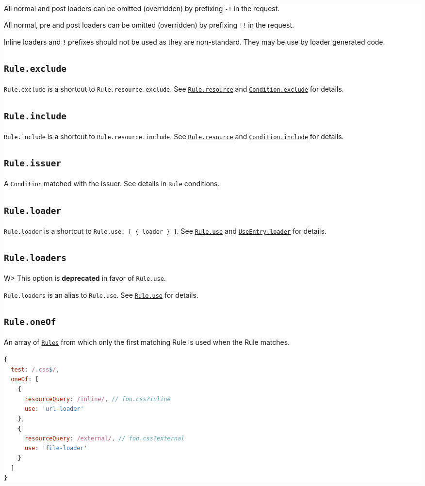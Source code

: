All normal and post loaders can be omitted (overridden) by prefixing `-!` in the request.

All normal, pre and post loaders can be omitted (overridden) by prefixing `!!` in the request.

Inline loaders and `!` prefixes should not be used as they are non-standard. They may be use by loader generated code.


## `Rule.exclude`

`Rule.exclude` is a shortcut to `Rule.resource.exclude`. See [`Rule.resource`](#rule-resource) and [`Condition.exclude`](#condition) for details.


## `Rule.include`

`Rule.include` is a shortcut to `Rule.resource.include`. See [`Rule.resource`](#rule-resource) and [`Condition.include`](#condition) for details.


## `Rule.issuer`

A [`Condition`](#condition) matched with the issuer. See details in [`Rule` conditions](#rule-conditions).


## `Rule.loader`

`Rule.loader` is a shortcut to `Rule.use: [ { loader } ]`. See [`Rule.use`](#rule-use) and [`UseEntry.loader`](#useentry) for details.


## `Rule.loaders`

W> This option is __deprecated__ in favor of `Rule.use`.

`Rule.loaders` is an alias to `Rule.use`. See [`Rule.use`](#rule-use) for details.


## `Rule.oneOf`

An array of [`Rules`](#rule) from which only the first matching Rule is used when the Rule matches.

```javascript
{
  test: /.css$/,
  oneOf: [
    {
      resourceQuery: /inline/, // foo.css?inline
      use: 'url-loader'
    },
    {
      resourceQuery: /external/, // foo.css?external
      use: 'file-loader'
    }
  ] 
}
```
